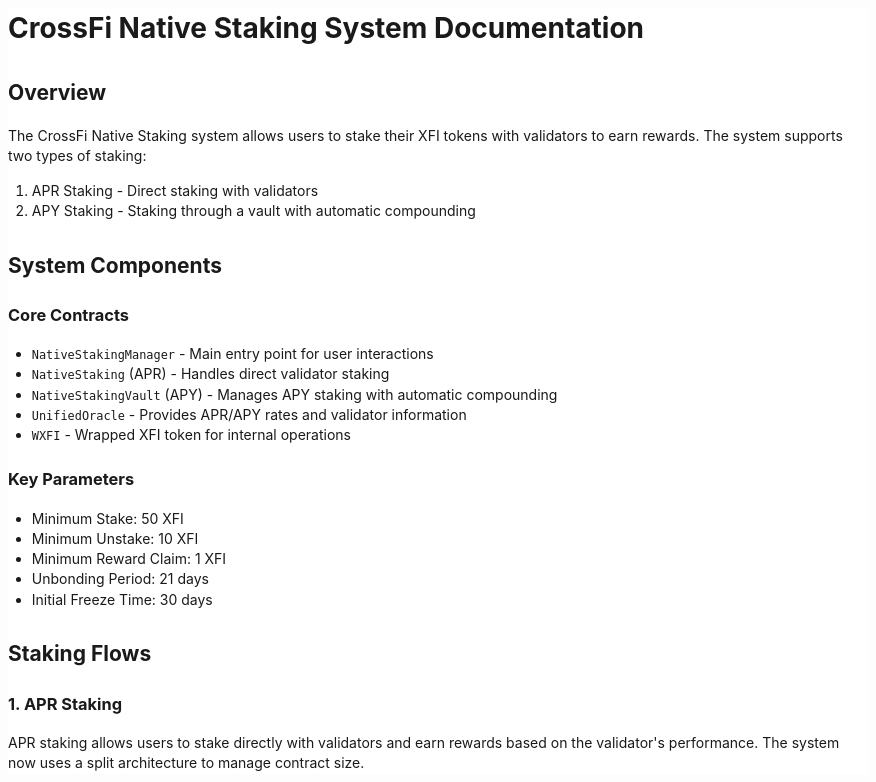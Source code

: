 # CrossFi Native Staking System Documentation

## Overview

The CrossFi Native Staking system allows users to stake their XFI tokens with validators to earn rewards. The system supports two types of staking:

1. APR Staking - Direct staking with validators
2. APY Staking - Staking through a vault with automatic compounding

## System Components

### Core Contracts

- `NativeStakingManager` - Main entry point for user interactions
- `NativeStaking` (APR) - Handles direct validator staking
- `NativeStakingVault` (APY) - Manages APY staking with automatic compounding
- `UnifiedOracle` - Provides APR/APY rates and validator information
- `WXFI` - Wrapped XFI token for internal operations

### Key Parameters

- Minimum Stake: 50 XFI
- Minimum Unstake: 10 XFI
- Minimum Reward Claim: 1 XFI
- Unbonding Period: 21 days
- Initial Freeze Time: 30 days

## Staking Flows

### 1. APR Staking

APR staking allows users to stake directly with validators and earn rewards based on the validator's performance. The system now uses a split architecture to manage contract size.
